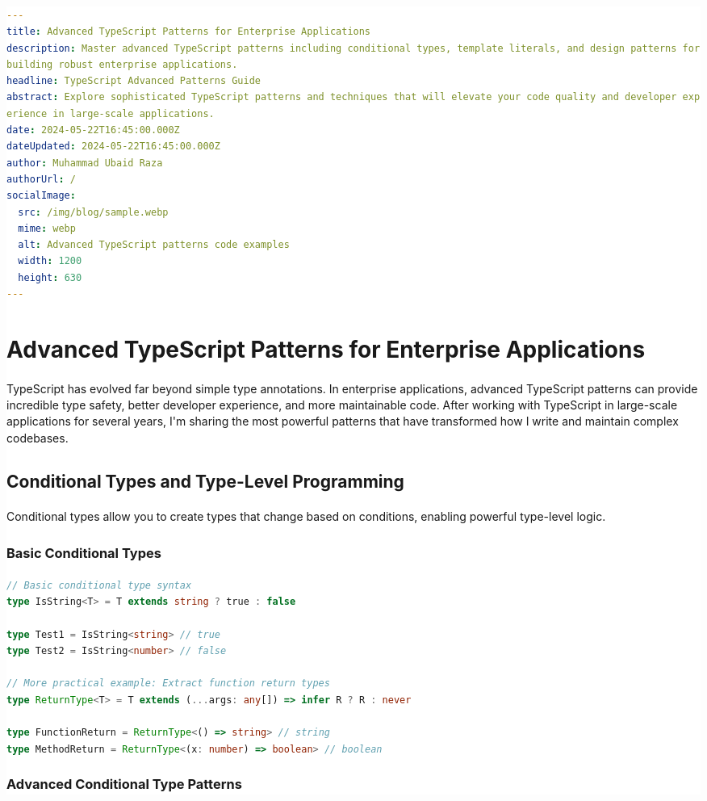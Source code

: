 ```yaml
---
title: Advanced TypeScript Patterns for Enterprise Applications
description: Master advanced TypeScript patterns including conditional types, template literals, and design patterns for building robust enterprise applications.
headline: TypeScript Advanced Patterns Guide
abstract: Explore sophisticated TypeScript patterns and techniques that will elevate your code quality and developer experience in large-scale applications.
date: 2024-05-22T16:45:00.000Z
dateUpdated: 2024-05-22T16:45:00.000Z
author: Muhammad Ubaid Raza
authorUrl: /
socialImage:
  src: /img/blog/sample.webp
  mime: webp
  alt: Advanced TypeScript patterns code examples
  width: 1200
  height: 630
---
```


# Advanced TypeScript Patterns for Enterprise Applications

TypeScript has evolved far beyond simple type annotations. In enterprise applications, advanced TypeScript patterns can provide incredible type safety, better developer experience, and more maintainable code. After working with TypeScript in large-scale applications for several years, I'm sharing the most powerful patterns that have transformed how I write and maintain complex codebases.

## Conditional Types and Type-Level Programming

Conditional types allow you to create types that change based on conditions, enabling powerful type-level logic.

### Basic Conditional Types

```typescript
// Basic conditional type syntax
type IsString<T> = T extends string ? true : false

type Test1 = IsString<string> // true
type Test2 = IsString<number> // false

// More practical example: Extract function return types
type ReturnType<T> = T extends (...args: any[]) => infer R ? R : never

type FunctionReturn = ReturnType<() => string> // string
type MethodReturn = ReturnType<(x: number) => boolean> // boolean
```

### Advanced Conditional Type Patterns
